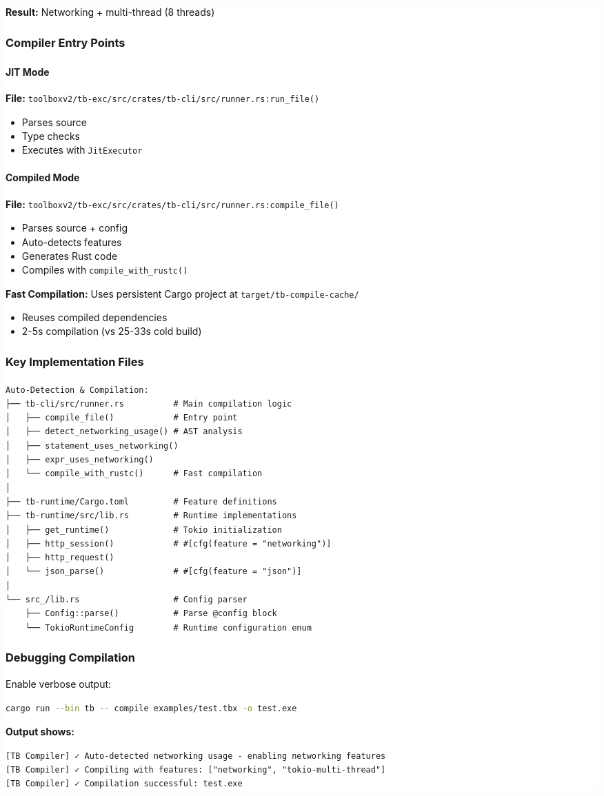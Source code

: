 **Result:** Networking + multi-thread (8 threads)

### Compiler Entry Points

#### JIT Mode
**File:** `toolboxv2/tb-exc/src/crates/tb-cli/src/runner.rs:run_file()`
- Parses source
- Type checks
- Executes with `JitExecutor`

#### Compiled Mode
**File:** `toolboxv2/tb-exc/src/crates/tb-cli/src/runner.rs:compile_file()`
- Parses source + config
- Auto-detects features
- Generates Rust code
- Compiles with `compile_with_rustc()`

**Fast Compilation:** Uses persistent Cargo project at `target/tb-compile-cache/`
- Reuses compiled dependencies
- 2-5s compilation (vs 25-33s cold build)

### Key Implementation Files

```
Auto-Detection & Compilation:
├── tb-cli/src/runner.rs          # Main compilation logic
│   ├── compile_file()            # Entry point
│   ├── detect_networking_usage() # AST analysis
│   ├── statement_uses_networking()
│   ├── expr_uses_networking()
│   └── compile_with_rustc()      # Fast compilation
│
├── tb-runtime/Cargo.toml         # Feature definitions
├── tb-runtime/src/lib.rs         # Runtime implementations
│   ├── get_runtime()             # Tokio initialization
│   ├── http_session()            # #[cfg(feature = "networking")]
│   ├── http_request()
│   └── json_parse()              # #[cfg(feature = "json")]
│
└── src_/lib.rs                   # Config parser
    ├── Config::parse()           # Parse @config block
    └── TokioRuntimeConfig        # Runtime configuration enum
```

### Debugging Compilation

Enable verbose output:

```bash
cargo run --bin tb -- compile examples/test.tbx -o test.exe
```

**Output shows:**
```
[TB Compiler] ✓ Auto-detected networking usage - enabling networking features
[TB Compiler] ✓ Compiling with features: ["networking", "tokio-multi-thread"]
[TB Compiler] ✓ Compilation successful: test.exe
```
